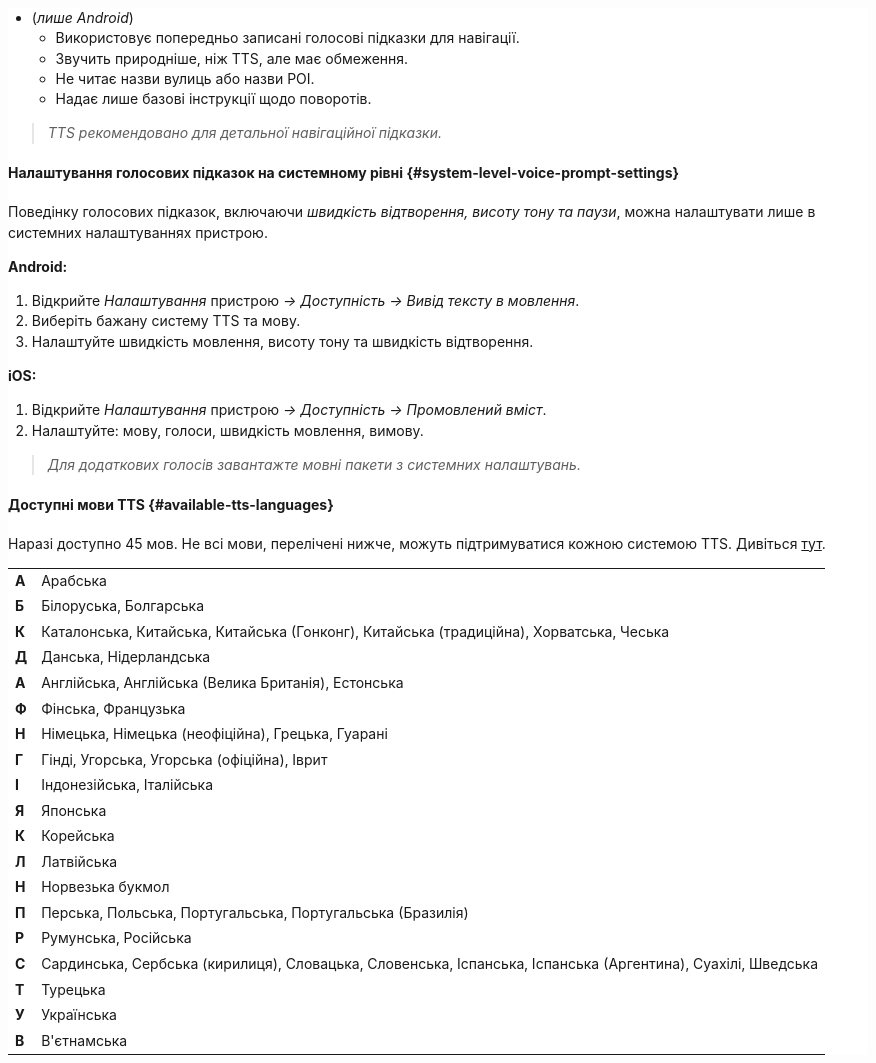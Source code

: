 - **<Translate android="true" ids="shared_string_recorded"/>** (*лише Android*)
    - Використовує попередньо записані голосові підказки для навігації.
    - Звучить природніше, ніж TTS, але має обмеження.
    - Не читає назви вулиць або назви POI.
    - Надає лише базові інструкції щодо поворотів.

> *TTS рекомендовано для детальної навігаційної підказки.*

#### Налаштування голосових підказок на системному рівні {#system-level-voice-prompt-settings}

Поведінку голосових підказок, включаючи *швидкість відтворення, висоту тону та паузи*, можна налаштувати лише в системних налаштуваннях пристрою.

**Android:**

1. Відкрийте *Налаштування* пристрою *→ Доступність → Вивід тексту в мовлення*.
2. Виберіть бажану систему TTS та мову.
3. Налаштуйте швидкість мовлення, висоту тону та швидкість відтворення.

**iOS:**

1. Відкрийте *Налаштування* пристрою *→ Доступність → Промовлений вміст*.
2. Налаштуйте: мову, голоси, швидкість мовлення, вимову.

> *Для додаткових голосів завантажте мовні пакети з системних налаштувань.*


#### Доступні мови TTS {#available-tts-languages}

Наразі доступно 45 мов. Не всі мови, перелічені нижче, можуть підтримуватися кожною системою TTS. Дивіться [тут](https://accessibleandroid.com/list-of-languages-with-available-tts-engines-on-android/).

| | |
| :--- | :--- |
| **А** | Арабська |
| **Б** | Білоруська, Болгарська |
| **К** | Каталонська, Китайська, Китайська (Гонконг), Китайська (традиційна), Хорватська, Чеська |
| **Д** | Данська, Нідерландська |
| **А** | Англійська, Англійська (Велика Британія), Естонська |
| **Ф** | Фінська, Французька |
| **Н** | Німецька, Німецька (неофіційна), Грецька, Гуарані |
| **Г** | Гінді, Угорська, Угорська (офіційна), Іврит |
| **І** | Індонезійська, Італійська |
| **Я** | Японська |
| **К** | Корейська |
| **Л** | Латвійська |
| **Н** | Норвезька букмол |
| **П** | Перська, Польська, Португальська, Португальська (Бразилія) |
| **Р** | Румунська, Російська |
| **С** | Сардинська, Сербська (кирилиця), Словацька, Словенська, Іспанська, Іспанська (Аргентина), Суахілі, Шведська |
| **Т** | Турецька |
| **У** | Українська |
| **В** | В'єтнамська |
